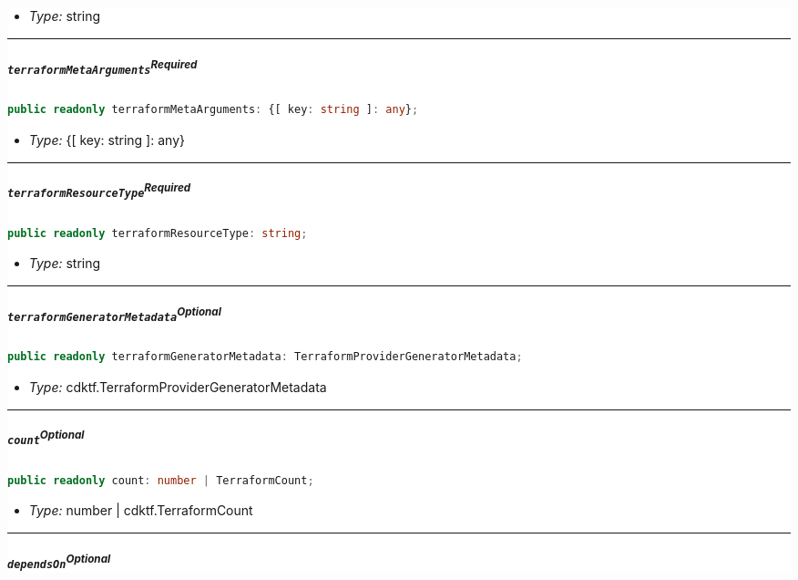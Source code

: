 - *Type:* string

---

##### `terraformMetaArguments`<sup>Required</sup> <a name="terraformMetaArguments" id="rhizo-co-terraform-provider-oci.dataOciWaaWebAppAccelerationPolicy.DataOciWaaWebAppAccelerationPolicy.property.terraformMetaArguments"></a>

```typescript
public readonly terraformMetaArguments: {[ key: string ]: any};
```

- *Type:* {[ key: string ]: any}

---

##### `terraformResourceType`<sup>Required</sup> <a name="terraformResourceType" id="rhizo-co-terraform-provider-oci.dataOciWaaWebAppAccelerationPolicy.DataOciWaaWebAppAccelerationPolicy.property.terraformResourceType"></a>

```typescript
public readonly terraformResourceType: string;
```

- *Type:* string

---

##### `terraformGeneratorMetadata`<sup>Optional</sup> <a name="terraformGeneratorMetadata" id="rhizo-co-terraform-provider-oci.dataOciWaaWebAppAccelerationPolicy.DataOciWaaWebAppAccelerationPolicy.property.terraformGeneratorMetadata"></a>

```typescript
public readonly terraformGeneratorMetadata: TerraformProviderGeneratorMetadata;
```

- *Type:* cdktf.TerraformProviderGeneratorMetadata

---

##### `count`<sup>Optional</sup> <a name="count" id="rhizo-co-terraform-provider-oci.dataOciWaaWebAppAccelerationPolicy.DataOciWaaWebAppAccelerationPolicy.property.count"></a>

```typescript
public readonly count: number | TerraformCount;
```

- *Type:* number | cdktf.TerraformCount

---

##### `dependsOn`<sup>Optional</sup> <a name="dependsOn" id="rhizo-co-terraform-provider-oci.dataOciWaaWebAppAccelerationPolicy.DataOciWaaWebAppAccelerationPolicy.property.dependsOn"></a>
